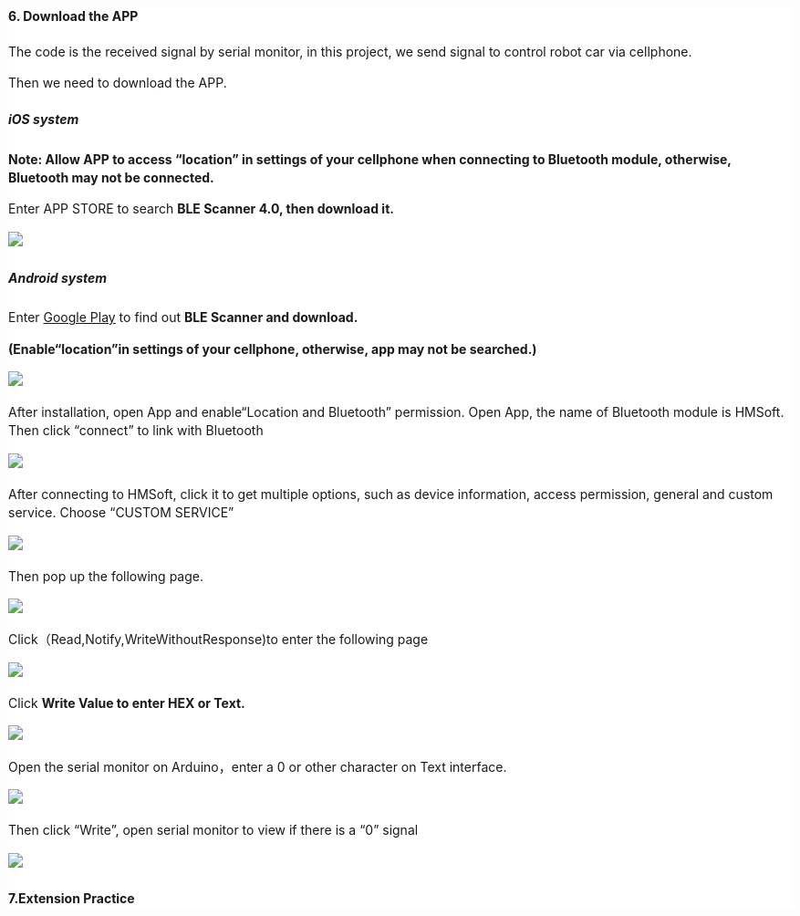 #### **6. Download the APP**

The code is the received signal by serial monitor, in this project, we send signal to control robot car via cellphone.

Then we need to download the APP.

##### **iOS system**

**Note: Allow APP to access “location” in settings of your cellphone when connecting to Bluetooth module, otherwise, Bluetooth may not be connected.**

Enter APP STORE to search **BLE Scanner 4.0, then download it.**

![](media/1e7081e38b12fee16c01d368ee3428fd.png)

##### **Android system**

Enter [Google Play](https://developer.android.google.cn/distribute?hl=zh-cn) to find out **BLE Scanner and download.**

**(Enable“location”in settings of your cellphone, otherwise, app may not be searched.)**

![](media/cf5e6cd8b98346d3e90faf4a10e92dc1.png)

After installation, open App and enable“Location and Bluetooth” permission. Open App, the name of Bluetooth module is HMSoft. Then click “connect” to link with Bluetooth

![](media/cc2ad4236eb001676ae447e8033edd2f.png)

After connecting to HMSoft, click it to get multiple options, such as device information, access permission, general and custom service. Choose “CUSTOM SERVICE”

![](media/c96a93021bc5cf13bb92248c9db8096e.jpeg)

Then pop up the following page.

![](media/f74e64f9f29e0813db44971d2896d7f2.png)

Click（Read,Notify,WriteWithoutResponse)to enter the following page

![](media/c769ffa7b68eb36516a429147d5f65b6.png)

Click **Write Value to enter HEX or Text.**

![](media/d8afcda78947d9fc25d41cc16a182369.png)

Open the serial monitor on Arduino，enter a 0 or other character on Text interface.

![](media/767ed0b7d1876e63ff109d8a355209ac.png)

Then click “Write”, open serial monitor to view if there is a “0” signal

![](media/5254b35b30451fc6dbf7de998cf5e16b.png)

#### **7.Extension Practice**
